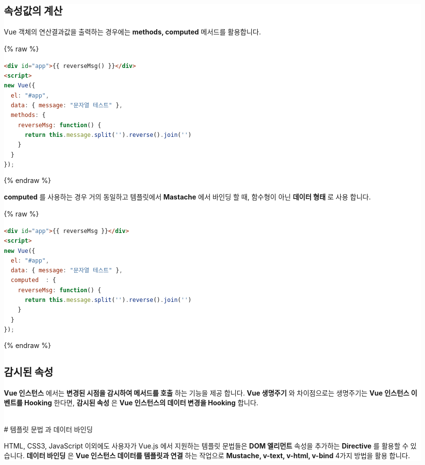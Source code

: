```javascript
```

## 속성값의 계산

Vue 객체의 연산결과값을 출력하는 경우에는 **methods, computed** 메서드를 활용합니다.

{% raw %}
```html
<div id="app">{{ reverseMsg() }}</div>
<script>
new Vue({
  el: "#app",
  data: { message: "문자열 테스트" },
  methods: {
    reverseMsg: function() {
      return this.message.split('').reverse().join('')
    }
  }
});
```
{% endraw %}

**computed** 를 사용하는 경우 거의 동일하고 템플릿에서 **Mastache** 에서 바인딩 할 때, 함수형이 아닌 **데이터 형태** 로 사용 합니다.

{% raw %}
```html
<div id="app">{{ reverseMsg }}</div>
<script>
new Vue({
  el: "#app",
  data: { message: "문자열 테스트" },
  computed  : {
    reverseMsg: function() {
      return this.message.split('').reverse().join('')
    }
  }
});
```
{% endraw %}

## 감시된 속성

**Vue 인스턴스** 에서는 **변경된 시점을 감시하여 메서드를 호출** 하는 기능을 제공 합니다. **Vue 생명주기** 와 차이점으로는 생명주기는 **Vue 인스턴스 이벤트를 Hooking** 한다면, **감시된 속성** 은 **Vue 인스턴스의 데이터 변경을 Hooking** 합니다. 

<br/>
# 템플릿 문법 과 데이터 바인딩

HTML, CSS3, JavaScript 이외에도 사용자가 Vue.js 에서 지원하는 템플릿 문법들은 **DOM 엘리먼트** 속성을 추가하는 **Directive** 를 활용할 수 있습니다. **데이터 바인딩** 은 **Vue 인스턴스 데이터를 템플릿과 연결** 하는 작업으로 **Mustache, v-text, v-html, v-bind** 4가지 방법을 활용 합니다.
